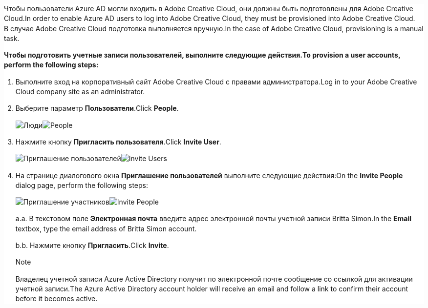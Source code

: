 <span data-ttu-id="9803a-216">Чтобы пользователи Azure AD могли входить в Adobe Creative Cloud, они должны быть подготовлены для Adobe Creative Cloud.</span><span class="sxs-lookup"><span data-stu-id="9803a-216">In order to enable Azure AD users to log into Adobe Creative Cloud, they must be provisioned into Adobe Creative Cloud.</span></span>  
<span data-ttu-id="9803a-217">В случае Adobe Creative Cloud подготовка выполняется вручную.</span><span class="sxs-lookup"><span data-stu-id="9803a-217">In the case of Adobe Creative Cloud, provisioning is a manual task.</span></span>

<span data-ttu-id="9803a-218">**Чтобы подготовить учетные записи пользователей, выполните следующие действия.**</span><span class="sxs-lookup"><span data-stu-id="9803a-218">**To provision a user accounts, perform the following steps:**</span></span>

1. <span data-ttu-id="9803a-219">Выполните вход на корпоративный сайт Adobe Creative Cloud с правами администратора.</span><span class="sxs-lookup"><span data-stu-id="9803a-219">Log in to your Adobe Creative Cloud company site as an administrator.</span></span>

2. <span data-ttu-id="9803a-220">Выберите параметр **Пользователи**.</span><span class="sxs-lookup"><span data-stu-id="9803a-220">Click **People**.</span></span>

    <span data-ttu-id="9803a-221">![Люди](./media/active-directory-saas-adobe-creative-cloud-tutorial/create_aaduser_001.png "Люди")</span><span class="sxs-lookup"><span data-stu-id="9803a-221">![People](./media/active-directory-saas-adobe-creative-cloud-tutorial/create_aaduser_001.png "People")</span></span>

3. <span data-ttu-id="9803a-222">Нажмите кнопку **Пригласить пользователя**.</span><span class="sxs-lookup"><span data-stu-id="9803a-222">Click **Invite User**.</span></span>

    <span data-ttu-id="9803a-223">![Приглашение пользователей](./media/active-directory-saas-adobe-creative-cloud-tutorial/create_aaduser_002.png "приглашение пользователей")</span><span class="sxs-lookup"><span data-stu-id="9803a-223">![Invite Users](./media/active-directory-saas-adobe-creative-cloud-tutorial/create_aaduser_002.png "Invite Users")</span></span>

4. <span data-ttu-id="9803a-224">На странице диалогового окна **Приглашение пользователей** выполните следующие действия:</span><span class="sxs-lookup"><span data-stu-id="9803a-224">On the **Invite People** dialog page, perform the following steps:</span></span>

    <span data-ttu-id="9803a-225">![Приглашение участников](./media/active-directory-saas-adobe-creative-cloud-tutorial/create_aaduser_003.png "приглашение участников")</span><span class="sxs-lookup"><span data-stu-id="9803a-225">![Invite People](./media/active-directory-saas-adobe-creative-cloud-tutorial/create_aaduser_003.png "Invite People")</span></span>

    <span data-ttu-id="9803a-226">а.</span><span class="sxs-lookup"><span data-stu-id="9803a-226">a.</span></span> <span data-ttu-id="9803a-227">В текстовом поле **Электронная почта** введите адрес электронной почты учетной записи Britta Simon.</span><span class="sxs-lookup"><span data-stu-id="9803a-227">In the **Email** textbox, type the email address of Britta Simon account.</span></span>
    
    <span data-ttu-id="9803a-228">b.</span><span class="sxs-lookup"><span data-stu-id="9803a-228">b.</span></span> <span data-ttu-id="9803a-229">Нажмите кнопку **Пригласить**.</span><span class="sxs-lookup"><span data-stu-id="9803a-229">Click **Invite**.</span></span>

    > [!NOTE]
    > <span data-ttu-id="9803a-230">Владелец учетной записи Azure Active Directory получит по электронной почте сообщение со ссылкой для активации учетной записи.</span><span class="sxs-lookup"><span data-stu-id="9803a-230">The Azure Active Directory account holder will receive an email and follow a link to confirm their account before it becomes active.</span></span>


[1]: ./media/active-directory-saas-adobe-creative-cloud-tutorial/tutorial_general_01.png
[2]: ./media/active-directory-saas-adobe-creative-cloud-tutorial/tutorial_general_02.png
[3]: ./media/active-directory-saas-adobe-creative-cloud-tutorial/tutorial_general_03.png
[4]: ./media/active-directory-saas-adobe-creative-cloud-tutorial/tutorial_general_04.png
[100]: ./media/active-directory-saas-adobe-creative-cloud-tutorial/tutorial_general_100.png
[200]: ./media/active-directory-saas-adobe-creative-cloud-tutorial/tutorial_general_200.png
[201]: ./media/active-directory-saas-adobe-creative-cloud-tutorial/tutorial_general_201.png
[202]: ./media/active-directory-saas-adobe-creative-cloud-tutorial/tutorial_general_202.png
[203]: ./media/active-directory-saas-adobe-creative-cloud-tutorial/tutorial_general_203.png